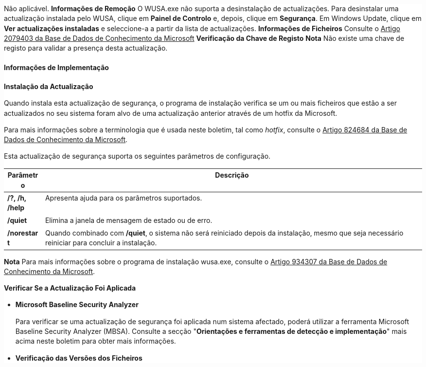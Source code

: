 <td style="border:1px solid black;">Não aplicável.</td>
</tr>
<tr class="odd">
<td style="border:1px solid black;"><strong>Informações de Remoção</strong></td>
<td style="border:1px solid black;">O WUSA.exe não suporta a desinstalação de actualizações. Para desinstalar uma actualização instalada pelo WUSA, clique em <strong>Painel de Controlo</strong> e, depois, clique em <strong>Segurança</strong>. Em Windows Update, clique em <strong>Ver actualizações instaladas</strong> e seleccione-a a partir da lista de actualizações.</td>
</tr>
<tr class="even">
<td style="border:1px solid black;"><strong>Informações de Ficheiros</strong></td>
<td style="border:1px solid black;">Consulte o <a href="http://support.microsoft.com/kb/2079403">Artigo 2079403 da Base de Dados de Conhecimento da Microsoft</a></td>
</tr>
<tr class="odd">
<td style="border:1px solid black;"><strong>Verificação da Chave de Registo</strong></td>
<td style="border:1px solid black;"><strong>Nota</strong> Não existe uma chave de registo para validar a presença desta actualização.</td>
</tr>
</tbody>
</table>
  
#### Informações de Implementação
  
**Instalação da Actualização**
  
Quando instala esta actualização de segurança, o programa de instalação verifica se um ou mais ficheiros que estão a ser actualizados no seu sistema foram alvo de uma actualização anterior através de um hotfix da Microsoft.
  
Para mais informações sobre a terminologia que é usada neste boletim, tal como *hotfix*, consulte o [Artigo 824684 da Base de Dados de Conhecimento da Microsoft](http://support.microsoft.com/kb/824684).
  
Esta actualização de segurança suporta os seguintes parâmetros de configuração.
  
| Parâmetro         | Descrição                                                                                                                                            |  
|-------------------|------------------------------------------------------------------------------------------------------------------------------------------------------|  
| **/?, /h, /help** | Apresenta ajuda para os parâmetros suportados.                                                                                                       |  
| **/quiet**        | Elimina a janela de mensagem de estado ou de erro.                                                                                                   |  
| **/norestart**    | Quando combinado com **/quiet**, o sistema não será reiniciado depois da instalação, mesmo que seja necessário reiniciar para concluir a instalação. |
  
**Nota** Para mais informações sobre o programa de instalação wusa.exe, consulte o [Artigo 934307 da Base de Dados de Conhecimento da Microsoft](http://support.microsoft.com/kb/934307).
  
**Verificar Se a Actualização Foi Aplicada**
  
-   **Microsoft Baseline Security Analyzer**
  
    Para verificar se uma actualização de segurança foi aplicada num sistema afectado, poderá utilizar a ferramenta Microsoft Baseline Security Analyzer (MBSA). Consulte a secção "**Orientações e ferramentas de detecção e implementação**" mais acima neste boletim para obter mais informações.
  
-   **Verificação das Versões dos Ficheiros**
  